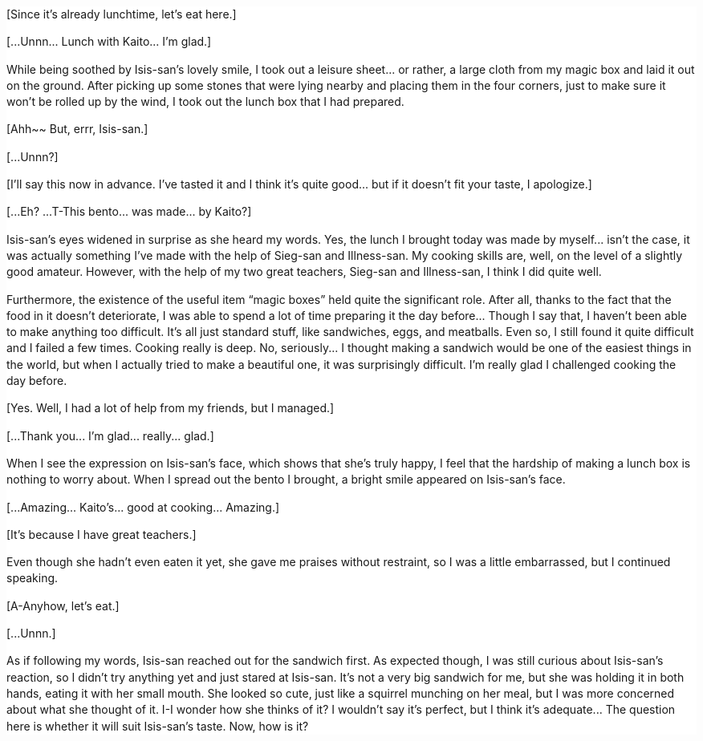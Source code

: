 [Since it’s already lunchtime, let’s eat here.]

[...Unnn... Lunch with Kaito... I’m glad.]

While being soothed by Isis-san’s lovely smile, I took out a leisure sheet... or
rather, a large cloth from my magic box and laid it out on the ground. After
picking up some stones that were lying nearby and placing them in the four
corners, just to make sure it won’t be rolled up by the wind, I took out the
lunch box that I had prepared.

[Ahh\~\~ But, errr, Isis-san.]

[...Unnn?]

[I’ll say this now in advance. I’ve tasted it and I think it’s quite good... but
if it doesn’t fit your taste, I apologize.]

[...Eh? ...T-This bento... was made... by Kaito?]

Isis-san’s eyes widened in surprise as she heard my words. Yes, the lunch I
brought today was made by myself... isn’t the case, it was actually something
I’ve made with the help of Sieg-san and Illness-san. My cooking skills are,
well, on the level of a slightly good amateur. However, with the help of my two
great teachers, Sieg-san and Illness-san, I think I did quite well.

Furthermore, the existence of the useful item “magic boxes” held quite the
significant role. After all, thanks to the fact that the food in it doesn’t
deteriorate, I was able to spend a lot of time preparing it the day before...
Though I say that, I haven’t been able to make anything too difficult. It’s all
just standard stuff, like sandwiches, eggs, and meatballs. Even so, I still
found it quite difficult and I failed a few times. Cooking really is deep. No,
seriously... I thought making a sandwich would be one of the easiest things in
the world, but when I actually tried to make a beautiful one, it was
surprisingly difficult. I’m really glad I challenged cooking the day before.

[Yes. Well, I had a lot of help from my friends, but I managed.]

[...Thank you... I’m glad... really... glad.]

When I see the expression on Isis-san’s face, which shows that she’s truly
happy, I feel that the hardship of making a lunch box is nothing to worry about.
When I spread out the bento I brought, a bright smile appeared on Isis-san’s
face.

[...Amazing... Kaito’s... good at cooking... Amazing.]

[It’s because I have great teachers.]

Even though she hadn’t even eaten it yet, she gave me praises without restraint,
so I was a little embarrassed, but I continued speaking.

[A-Anyhow, let’s eat.]

[...Unnn.]

As if following my words, Isis-san reached out for the sandwich first. As
expected though, I was still curious about Isis-san’s reaction, so I didn’t try
anything yet and just stared at Isis-san. It’s not a very big sandwich for me,
but she was holding it in both hands, eating it with her small mouth. She looked
so cute, just like a squirrel munching on her meal, but I was more concerned
about what she thought of it. I-I wonder how she thinks of it? I wouldn’t say
it’s perfect, but I think it’s adequate... The question here is whether it will
suit Isis-san’s taste. Now, how is it?
